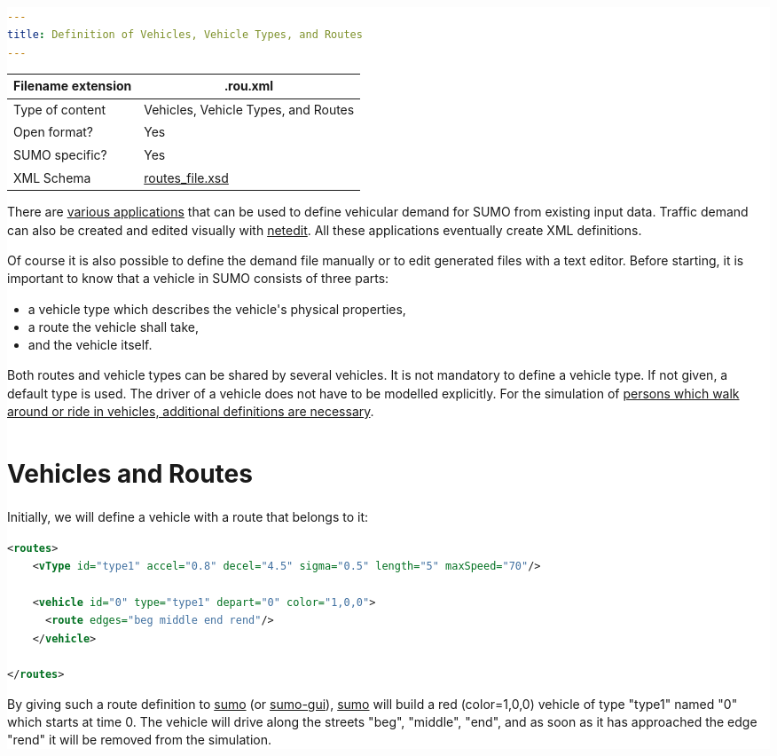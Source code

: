 ```yaml
---
title: Definition of Vehicles, Vehicle Types, and Routes
---
```


| Filename extension | .rou.xml                            |
|--------------------|-------------------------------------|
| Type of content    | Vehicles, Vehicle Types, and Routes |
| Open format?       | Yes                                 |
| SUMO specific?     | Yes                                 |
| XML Schema         | [routes_file.xsd](http://sumo.dlr.de/xsd/routes_file.xsd) |

There are [various applications](index.md#data_sources_for_demand_generation)
that can be used to define vehicular demand for SUMO from existing input data.
Traffic demand can also be created and edited visually with [netedit](Netedit/elementsDemand.md).
All these applications eventually create XML definitions.

Of course it is also possible to define the demand file manually or to edit generated
files with a text editor. Before starting, it is important to know that
a vehicle in SUMO consists of three parts:

- a vehicle type which describes the vehicle's physical properties,
- a route the vehicle shall take,
- and the vehicle itself.

Both routes and vehicle types can be shared by several vehicles. It is
not mandatory to define a vehicle type. If not given, a default type is
used. The driver of a vehicle does not have to be modelled explicitly.
For the simulation of [persons which walk around or ride in vehicles, additional definitions are necessary](Specification/Persons.md).

# Vehicles and Routes

Initially, we will define a vehicle with a route that belongs to it:

```xml
<routes>
    <vType id="type1" accel="0.8" decel="4.5" sigma="0.5" length="5" maxSpeed="70"/>

    <vehicle id="0" type="type1" depart="0" color="1,0,0">
      <route edges="beg middle end rend"/>
    </vehicle>

</routes>
```

By giving such a route definition to [sumo](sumo.md) (or
[sumo-gui](sumo-gui.md)), [sumo](sumo.md) will build a
red (color=1,0,0) vehicle of type "type1" named "0" which starts at time
0. The vehicle will drive along the streets "beg", "middle", "end", and
as soon as it has approached the edge "rend" it will be removed from the
simulation.
